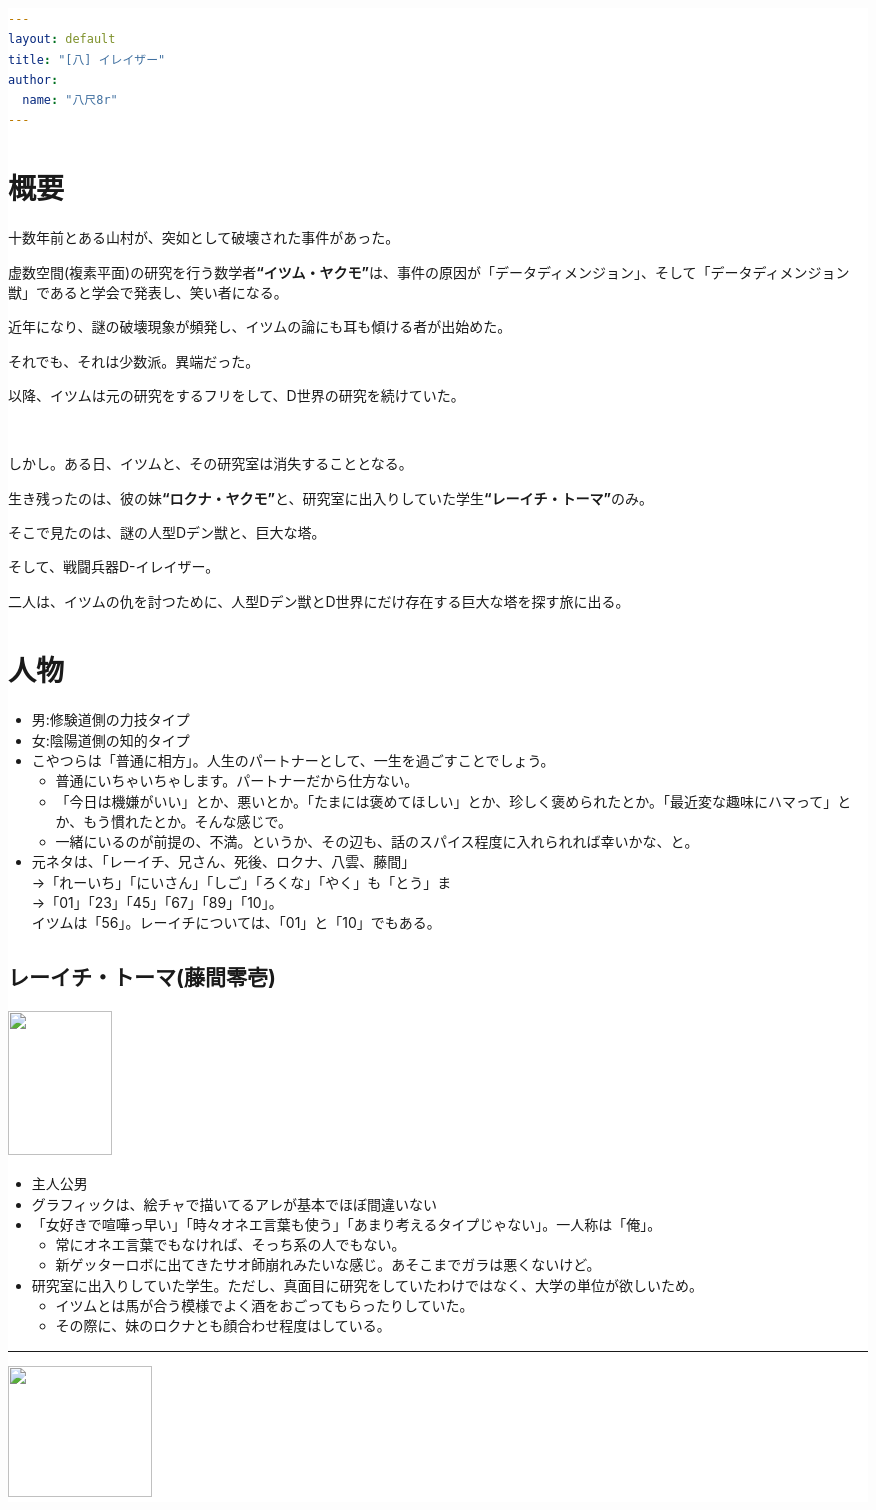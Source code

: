 ```yaml
---
layout: default
title: "[八] イレイザー"
author:
  name: "八尺8r"
---
```


概要
======================================================================================

<p>十数年前とある山村が、突如として破壊された事件があった。
<p>虚数空間(複素平面)の研究を行う数学者<b>“イツム・ヤクモ”</b>は、事件の原因が「データディメンジョン」、そして「データディメンジョン獣」であると学会で発表し、笑い者になる。
<p>近年になり、謎の破壊現象が頻発し、イツムの論にも耳も傾ける者が出始めた。
<p>それでも、それは少数派。異端だった。
<p>以降、イツムは元の研究をするフリをして、D世界の研究を続けていた。
<p><br>
<p>しかし。ある日、イツムと、その研究室は消失することとなる。
<p>生き残ったのは、彼の妹<b>“ロクナ・ヤクモ”</b>と、研究室に出入りしていた学生<b>“レーイチ・トーマ”</b>のみ。
<p>そこで見たのは、謎の人型Dデン獣と、巨大な塔。
<p>そして、戦闘兵器D-イレイザー。
<p>二人は、イツムの仇を討つために、人型Dデン獣とD世界にだけ存在する巨大な塔を探す旅に出る。



人物
======================================================================================
* 男:修験道側の力技タイプ
* 女:陰陽道側の知的タイプ
* こやつらは「普通に相方」。人生のパートナーとして、一生を過ごすことでしょう。
	* 普通にいちゃいちゃします。パートナーだから仕方ない。
	* 「今日は機嫌がいい」とか、悪いとか。「たまには褒めてほしい」とか、珍しく褒められたとか。「最近変な趣味にハマって」とか、もう慣れたとか。そんな感じで。
	* 一緒にいるのが前提の、不満。というか、その辺も、話のスパイス程度に入れられれば幸いかな、と。
* 元ネタは、「レーイチ、兄さん、死後、ロクナ、八雲、藤間」
  <br>→「れーいち」「にいさん」「しご」「ろくな」「やく」も「とう」ま
  <br>→「01」「23」「45」「67」「89」「10」。
  <br>イツムは「56」。レーイチについては、「01」と「10」でもある。

レーイチ・トーマ(藤間零壱)
-------------------------------------------

<a href="https://picasaweb.google.com/lh/photo/ZZwdjQlldf0rc8O2dYtMXT0EiPamI-phV_d6nURRrt8?feat=embedwebsite"><img src="https://lh3.googleusercontent.com/-bP5wjK5PdRY/UxK-GCts6rI/AAAAAAAACf8/wksKtkf8JZw/s144/%255Buser3-4%255DD-%25E3%2581%25AB%25E3%2581%2584%25E3%2581%25A1%25E3%2582%2583%25E3%2582%2593.png" height="144" width="104" alt=""></a>


* 主人公男
* グラフィックは、絵チャで描いてるアレが基本でほぼ間違いない
* 「女好きで喧嘩っ早い」「時々オネエ言葉も使う」「あまり考えるタイプじゃない」。一人称は「俺」。
	* 常にオネエ言葉でもなければ、そっち系の人でもない。
	* 新ゲッターロボに出てきたサオ師崩れみたいな感じ。あそこまでガラは悪くないけど。
* 研究室に出入りしていた学生。ただし、真面目に研究をしていたわけではなく、大学の単位が欲しいため。
	* イツムとは馬が合う模様でよく酒をおごってもらったりしていた。
	* その際に、妹のロクナとも顔合わせ程度はしている。

---
<a href="https://picasaweb.google.com/lh/photo/U_bLfVDVg30k95AVw1lGMnJ7gP-2Iw56FuazTWeeYUc?feat=embedwebsite"><img src="https://lh4.googleusercontent.com/-gYXRInbrDs0/VRklf_OLoMI/AAAAAAAADi0/vQcss3lMbLI/s144/%255Buser3-4%255D01.png" height="131" width="144" alt=""></a>
